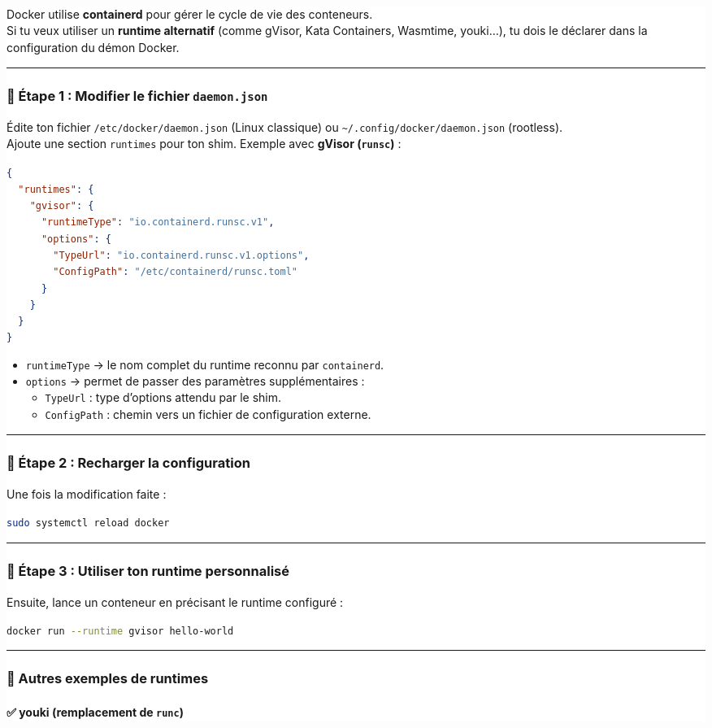 Docker utilise **containerd** pour gérer le cycle de vie des conteneurs.\
Si tu veux utiliser un **runtime alternatif** (comme gVisor, Kata Containers, Wasmtime, youki…), tu dois le déclarer dans la configuration du démon Docker.

***

### 🔹 Étape 1 : Modifier le fichier `daemon.json`

Édite ton fichier `/etc/docker/daemon.json` (Linux classique) ou `~/.config/docker/daemon.json` (rootless).\
Ajoute une section `runtimes` pour ton shim. Exemple avec **gVisor (`runsc`)** :

```json
{
  "runtimes": {
    "gvisor": {
      "runtimeType": "io.containerd.runsc.v1",
      "options": {
        "TypeUrl": "io.containerd.runsc.v1.options",
        "ConfigPath": "/etc/containerd/runsc.toml"
      }
    }
  }
}
```

* `runtimeType` → le nom complet du runtime reconnu par `containerd`.
* `options` → permet de passer des paramètres supplémentaires :
  * `TypeUrl` : type d’options attendu par le shim.
  * `ConfigPath` : chemin vers un fichier de configuration externe.

***

### 🔹 Étape 2 : Recharger la configuration

Une fois la modification faite :

```bash
sudo systemctl reload docker
```

***

### 🔹 Étape 3 : Utiliser ton runtime personnalisé

Ensuite, lance un conteneur en précisant le runtime configuré :

```bash
docker run --runtime gvisor hello-world
```

***

### 🔹 Autres exemples de runtimes

#### ✅ **youki** (remplacement de `runc`)
